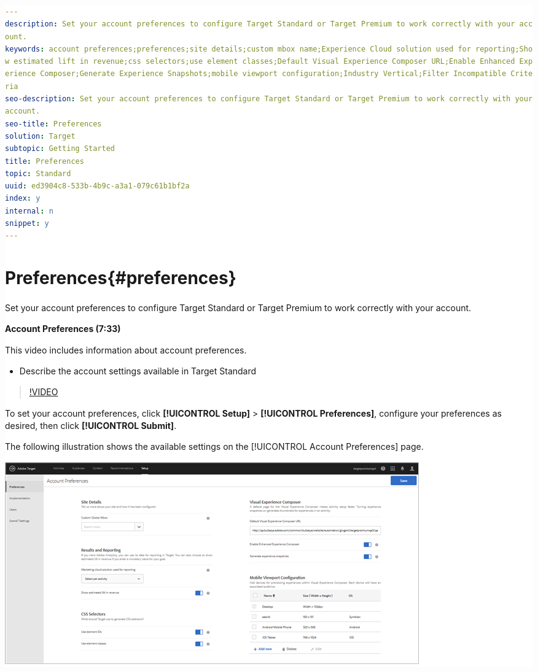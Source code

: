 ```yaml
---
description: Set your account preferences to configure Target Standard or Target Premium to work correctly with your account.
keywords: account preferences;preferences;site details;custom mbox name;Experience Cloud solution used for reporting;Show estimated lift in revenue;css selectors;use element classes;Default Visual Experience Composer URL;Enable Enhanced Experience Composer;Generate Experience Snapshots;mobile viewport configuration;Industry Vertical;Filter Incompatible Criteria
seo-description: Set your account preferences to configure Target Standard or Target Premium to work correctly with your account.
seo-title: Preferences
solution: Target
subtopic: Getting Started
title: Preferences
topic: Standard
uuid: ed3904c8-533b-4b9c-a3a1-079c61b1bf2a
index: y
internal: n
snippet: y
---
```


# Preferences{#preferences}

Set your account preferences to configure Target Standard or Target Premium to work correctly with your account.

**Account Preferences (7:33)**

This video includes information about account preferences.

* Describe the account settings available in Target Standard

>[!VIDEO](https://www.youtube.com/watch?v=MJXhgxlP-KI)

To set your account preferences, click **[!UICONTROL Setup]** > **[!UICONTROL Preferences]**, configure your preferences as desired, then click **[!UICONTROL Submit]**.

The following illustration shows the available settings on the [!UICONTROL Account Preferences] page.

![](assets/preferences.png)
